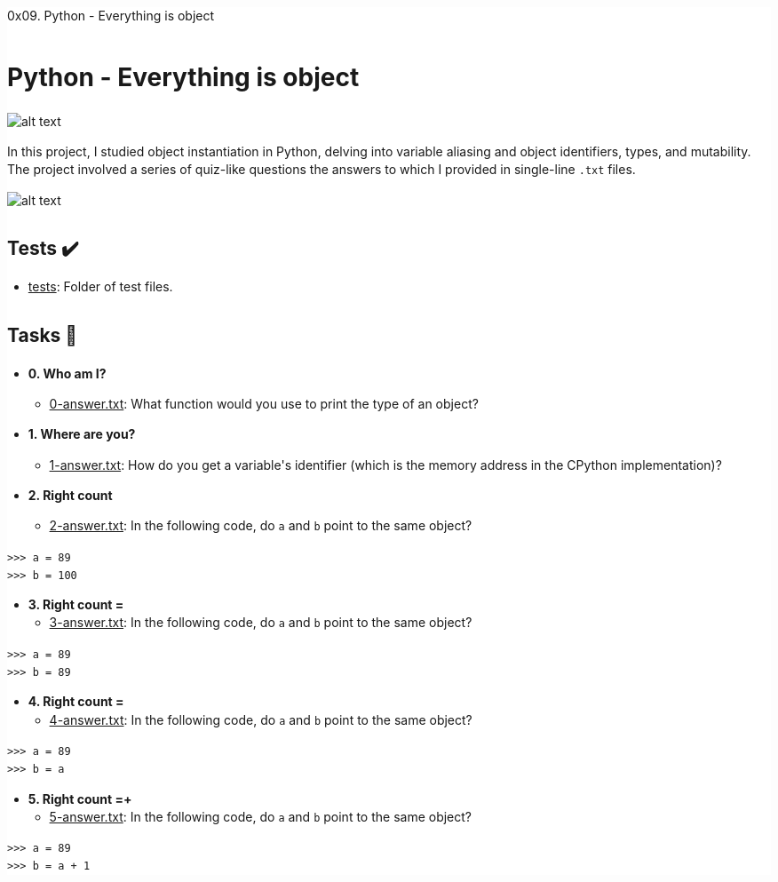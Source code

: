 0x09. Python - Everything is object

# Python - Everything is object

![alt text](https://s3.amazonaws.com/intranet-projects-files/holbertonschool-higher-level_programming+/252/r_208403_QPSN8.jpg)

In this project, I studied object instantiation in Python, delving into variable aliasing and object identifiers, types, and mutability. The project involved a series of quiz-like questions the answers to which I provided in single-line `.txt` files.

![alt text](https://media.giphy.com/media/wAjfQ9MLUfFjq/giphy.gif)

## Tests :heavy_check_mark:

* [tests](./tests): Folder of test files.

## Tasks :page_with_curl:

* **0. Who am I?**
  * [0-answer.txt](./0-answer.txt): What function would you use to print the type of an object?


* **1. Where are you?**
  * [1-answer.txt](./1-answer.txt): How do you get a variable's identifier (which is the memory address in the CPython implementation)?

* **2. Right count**
  * [2-answer.txt](./2-answer.txt): In the following code, do `a` and `b` point to the same object?
```
>>> a = 89
>>> b = 100
```

* **3. Right count =**
  * [3-answer.txt](./3-answer.txt): In the following code, do `a` and `b` point to the same object?
```
>>> a = 89
>>> b = 89
```

* **4. Right count =**
  * [4-answer.txt](./4-answer.txt): In the following code, do `a` and `b` point to the same object?
```
>>> a = 89
>>> b = a
```

* **5. Right count =+**
  * [5-answer.txt](./5-answer.txt): In the following code, do `a` and `b` point to the same object?
```
>>> a = 89
>>> b = a + 1
```
